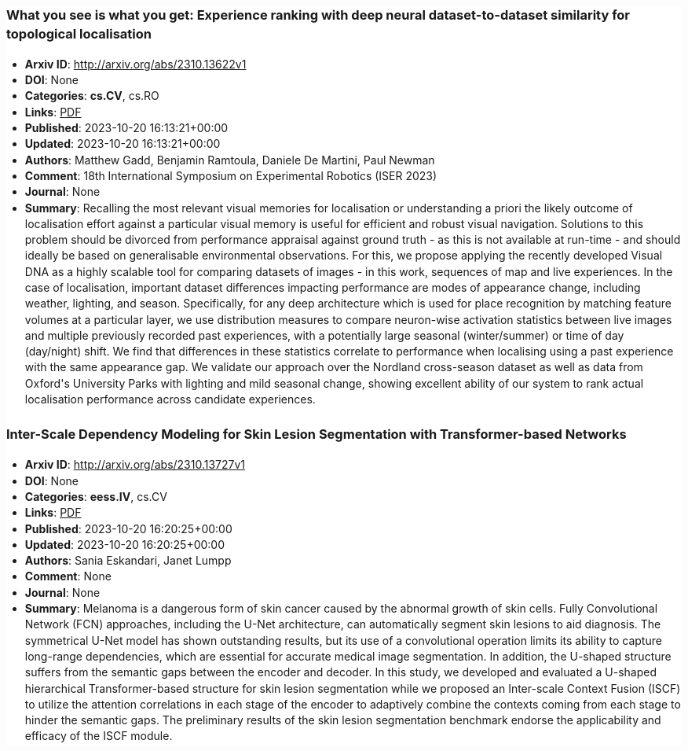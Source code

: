 

### What you see is what you get: Experience ranking with deep neural dataset-to-dataset similarity for topological localisation
- **Arxiv ID**: http://arxiv.org/abs/2310.13622v1
- **DOI**: None
- **Categories**: **cs.CV**, cs.RO
- **Links**: [PDF](http://arxiv.org/pdf/2310.13622v1)
- **Published**: 2023-10-20 16:13:21+00:00
- **Updated**: 2023-10-20 16:13:21+00:00
- **Authors**: Matthew Gadd, Benjamin Ramtoula, Daniele De Martini, Paul Newman
- **Comment**: 18th International Symposium on Experimental Robotics (ISER 2023)
- **Journal**: None
- **Summary**: Recalling the most relevant visual memories for localisation or understanding a priori the likely outcome of localisation effort against a particular visual memory is useful for efficient and robust visual navigation. Solutions to this problem should be divorced from performance appraisal against ground truth - as this is not available at run-time - and should ideally be based on generalisable environmental observations. For this, we propose applying the recently developed Visual DNA as a highly scalable tool for comparing datasets of images - in this work, sequences of map and live experiences. In the case of localisation, important dataset differences impacting performance are modes of appearance change, including weather, lighting, and season. Specifically, for any deep architecture which is used for place recognition by matching feature volumes at a particular layer, we use distribution measures to compare neuron-wise activation statistics between live images and multiple previously recorded past experiences, with a potentially large seasonal (winter/summer) or time of day (day/night) shift. We find that differences in these statistics correlate to performance when localising using a past experience with the same appearance gap. We validate our approach over the Nordland cross-season dataset as well as data from Oxford's University Parks with lighting and mild seasonal change, showing excellent ability of our system to rank actual localisation performance across candidate experiences.



### Inter-Scale Dependency Modeling for Skin Lesion Segmentation with Transformer-based Networks
- **Arxiv ID**: http://arxiv.org/abs/2310.13727v1
- **DOI**: None
- **Categories**: **eess.IV**, cs.CV
- **Links**: [PDF](http://arxiv.org/pdf/2310.13727v1)
- **Published**: 2023-10-20 16:20:25+00:00
- **Updated**: 2023-10-20 16:20:25+00:00
- **Authors**: Sania Eskandari, Janet Lumpp
- **Comment**: None
- **Journal**: None
- **Summary**: Melanoma is a dangerous form of skin cancer caused by the abnormal growth of skin cells. Fully Convolutional Network (FCN) approaches, including the U-Net architecture, can automatically segment skin lesions to aid diagnosis. The symmetrical U-Net model has shown outstanding results, but its use of a convolutional operation limits its ability to capture long-range dependencies, which are essential for accurate medical image segmentation. In addition, the U-shaped structure suffers from the semantic gaps between the encoder and decoder. In this study, we developed and evaluated a U-shaped hierarchical Transformer-based structure for skin lesion segmentation while we proposed an Inter-scale Context Fusion (ISCF) to utilize the attention correlations in each stage of the encoder to adaptively combine the contexts coming from each stage to hinder the semantic gaps. The preliminary results of the skin lesion segmentation benchmark endorse the applicability and efficacy of the ISCF module.
